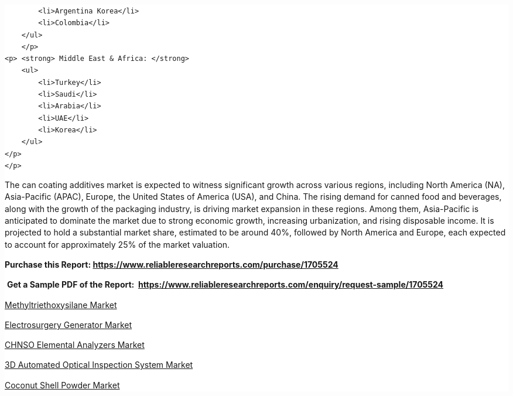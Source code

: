             <li>Argentina Korea</li>
            <li>Colombia</li>
        </ul>
        </p> 
    <p> <strong> Middle East & Africa: </strong>
        <ul>
            <li>Turkey</li>
            <li>Saudi</li>
            <li>Arabia</li>
            <li>UAE</li>
            <li>Korea</li>
        </ul>
    </p>
    </p>
<p><p>The can coating additives market is expected to witness significant growth across various regions, including North America (NA), Asia-Pacific (APAC), Europe, the United States of America (USA), and China. The rising demand for canned food and beverages, along with the growth of the packaging industry, is driving market expansion in these regions. Among them, Asia-Pacific is anticipated to dominate the market due to strong economic growth, increasing urbanization, and rising disposable income. It is projected to hold a substantial market share, estimated to be around 40%, followed by North America and Europe, each expected to account for approximately 25% of the market valuation.</p></p>
<p><strong>Purchase this Report: <a href="https://www.reliableresearchreports.com/purchase/1705524">https://www.reliableresearchreports.com/purchase/1705524</a></strong></p>
<p>&nbsp;<strong>Get a Sample PDF of the Report:&nbsp;&nbsp;<a href="https://www.reliableresearchreports.com/enquiry/request-sample/1705524">https://www.reliableresearchreports.com/enquiry/request-sample/1705524</a></strong></p>
<p><strong></strong></p>
<p><p><a href="https://github.com/rexevange/Market-Research-Report-List-1/blob/main/methyltriethoxysilane-market.md">Methyltriethoxysilane Market</a></p><p><a href="https://www.linkedin.com/pulse/electrosurgery-generator-market-size-share-0fkif/">Electrosurgery Generator Market</a></p><p><a href="https://medium.com/@dorinaprifti56/chnso-elemental-analyzers-market-insights-into-market-cagr-market-trends-and-growth-strategies-1bf83a151b3e">CHNSO Elemental Analyzers Market</a></p><p><a href="https://medium.com/@dritasmani2022/3d-automated-optical-inspection-system-market-focuses-on-market-share-size-and-projected-forecast-ebe5ed5863b8">3D Automated Optical Inspection System Market</a></p><p><a href="https://www.linkedin.com/pulse/coconut-shell-powder-market-challenges-opportunities-growth-behhe/">Coconut Shell Powder Market</a></p></p>